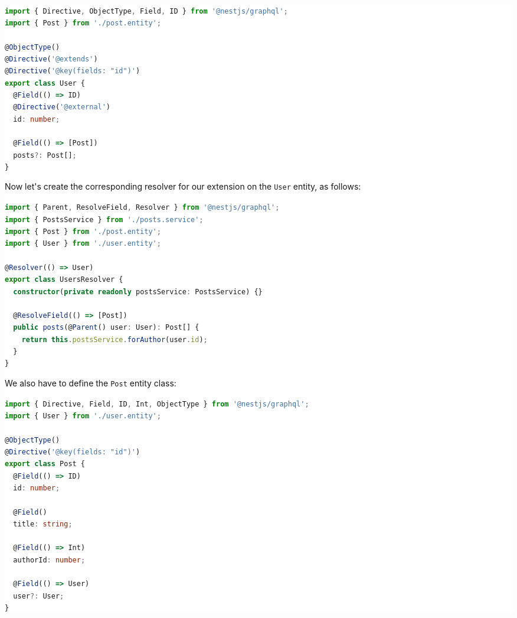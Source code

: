 ```ts
import { Directive, ObjectType, Field, ID } from '@nestjs/graphql';
import { Post } from './post.entity';

@ObjectType()
@Directive('@extends')
@Directive('@key(fields: "id")')
export class User {
  @Field(() => ID)
  @Directive('@external')
  id: number;

  @Field(() => [Post])
  posts?: Post[];
}
```

Now let's create the corresponding resolver for our extension on the `User` entity, as follows:

```ts
import { Parent, ResolveField, Resolver } from '@nestjs/graphql';
import { PostsService } from './posts.service';
import { Post } from './post.entity';
import { User } from './user.entity';

@Resolver(() => User)
export class UsersResolver {
  constructor(private readonly postsService: PostsService) {}

  @ResolveField(() => [Post])
  public posts(@Parent() user: User): Post[] {
    return this.postsService.forAuthor(user.id);
  }
}
```

We also have to define the `Post` entity class:

```ts
import { Directive, Field, ID, Int, ObjectType } from '@nestjs/graphql';
import { User } from './user.entity';

@ObjectType()
@Directive('@key(fields: "id")')
export class Post {
  @Field(() => ID)
  id: number;

  @Field()
  title: string;

  @Field(() => Int)
  authorId: number;

  @Field(() => User)
  user?: User;
}
```
